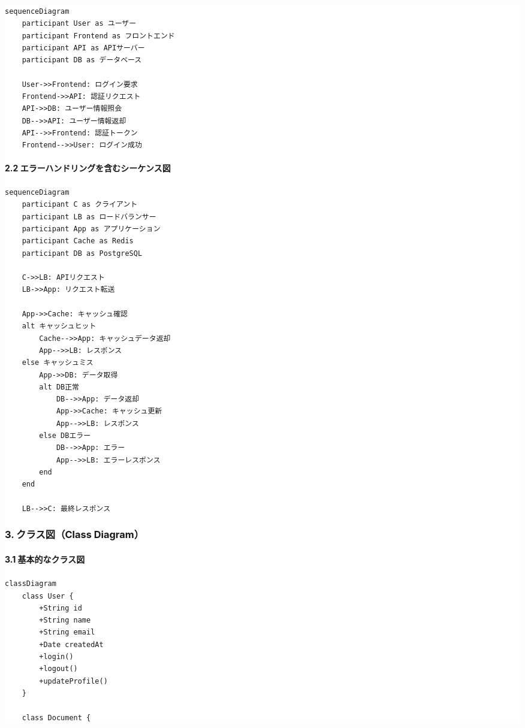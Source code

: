 ```mermaid
sequenceDiagram
    participant User as ユーザー
    participant Frontend as フロントエンド
    participant API as APIサーバー
    participant DB as データベース

    User->>Frontend: ログイン要求
    Frontend->>API: 認証リクエスト
    API->>DB: ユーザー情報照会
    DB-->>API: ユーザー情報返却
    API-->>Frontend: 認証トークン
    Frontend-->>User: ログイン成功
```

#### 2.2 エラーハンドリングを含むシーケンス図

```mermaid
sequenceDiagram
    participant C as クライアント
    participant LB as ロードバランサー
    participant App as アプリケーション
    participant Cache as Redis
    participant DB as PostgreSQL

    C->>LB: APIリクエスト
    LB->>App: リクエスト転送

    App->>Cache: キャッシュ確認
    alt キャッシュヒット
        Cache-->>App: キャッシュデータ返却
        App-->>LB: レスポンス
    else キャッシュミス
        App->>DB: データ取得
        alt DB正常
            DB-->>App: データ返却
            App->>Cache: キャッシュ更新
            App-->>LB: レスポンス
        else DBエラー
            DB-->>App: エラー
            App-->>LB: エラーレスポンス
        end
    end

    LB-->>C: 最終レスポンス
```



### 3. クラス図（Class Diagram）

#### 3.1 基本的なクラス図

```mermaid
classDiagram
    class User {
        +String id
        +String name
        +String email
        +Date createdAt
        +login()
        +logout()
        +updateProfile()
    }

    class Document {
```